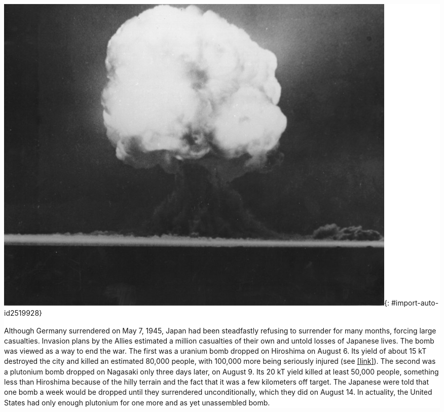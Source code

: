  ![This figure has a mushroom-shaped cloud showing the explosion of a nuclear bomb.](../resources/Figure_33_07_03a.jpg "Trinity test (1945), the first nuclear bomb (credit: United States Department of Energy)"){: #import-auto-id2519928}

Although Germany surrendered on May 7, 1945, Japan had been steadfastly refusing to surrender for many months, forcing large casualties. Invasion plans by the Allies estimated a million casualties of their own and untold losses of Japanese lives. The bomb was viewed as a way to end the war. The first was a uranium bomb dropped on Hiroshima on August 6. Its yield of about 15 kT destroyed the city and killed an estimated 80,000 people, with 100,000 more being seriously injured (see [\[link\]](#import-auto-id2655754)). The second was a plutonium bomb dropped on Nagasaki only three days later, on August 9. Its 20 kT yield killed at least 50,000 people, something less than Hiroshima because of the hilly terrain and the fact that it was a few kilometers off target. The Japanese were told that one bomb a week would be dropped until they surrendered unconditionally, which they did on August 14. In actuality, the United States had only enough plutonium for one more and as yet unassembled bomb.
